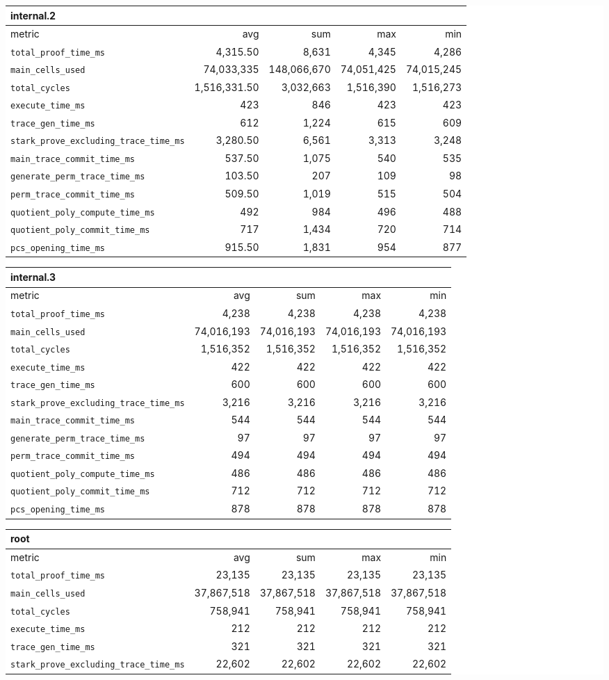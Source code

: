 | internal.2 |||||
|:---|---:|---:|---:|---:|
|metric|avg|sum|max|min|
| `total_proof_time_ms ` |  4,315.50 |  8,631 |  4,345 |  4,286 |
| `main_cells_used     ` |  74,033,335 |  148,066,670 |  74,051,425 |  74,015,245 |
| `total_cycles        ` |  1,516,331.50 |  3,032,663 |  1,516,390 |  1,516,273 |
| `execute_time_ms     ` |  423 |  846 |  423 |  423 |
| `trace_gen_time_ms   ` |  612 |  1,224 |  615 |  609 |
| `stark_prove_excluding_trace_time_ms` |  3,280.50 |  6,561 |  3,313 |  3,248 |
| `main_trace_commit_time_ms` |  537.50 |  1,075 |  540 |  535 |
| `generate_perm_trace_time_ms` |  103.50 |  207 |  109 |  98 |
| `perm_trace_commit_time_ms` |  509.50 |  1,019 |  515 |  504 |
| `quotient_poly_compute_time_ms` |  492 |  984 |  496 |  488 |
| `quotient_poly_commit_time_ms` |  717 |  1,434 |  720 |  714 |
| `pcs_opening_time_ms ` |  915.50 |  1,831 |  954 |  877 |

| internal.3 |||||
|:---|---:|---:|---:|---:|
|metric|avg|sum|max|min|
| `total_proof_time_ms ` |  4,238 |  4,238 |  4,238 |  4,238 |
| `main_cells_used     ` |  74,016,193 |  74,016,193 |  74,016,193 |  74,016,193 |
| `total_cycles        ` |  1,516,352 |  1,516,352 |  1,516,352 |  1,516,352 |
| `execute_time_ms     ` |  422 |  422 |  422 |  422 |
| `trace_gen_time_ms   ` |  600 |  600 |  600 |  600 |
| `stark_prove_excluding_trace_time_ms` |  3,216 |  3,216 |  3,216 |  3,216 |
| `main_trace_commit_time_ms` |  544 |  544 |  544 |  544 |
| `generate_perm_trace_time_ms` |  97 |  97 |  97 |  97 |
| `perm_trace_commit_time_ms` |  494 |  494 |  494 |  494 |
| `quotient_poly_compute_time_ms` |  486 |  486 |  486 |  486 |
| `quotient_poly_commit_time_ms` |  712 |  712 |  712 |  712 |
| `pcs_opening_time_ms ` |  878 |  878 |  878 |  878 |

| root |||||
|:---|---:|---:|---:|---:|
|metric|avg|sum|max|min|
| `total_proof_time_ms ` |  23,135 |  23,135 |  23,135 |  23,135 |
| `main_cells_used     ` |  37,867,518 |  37,867,518 |  37,867,518 |  37,867,518 |
| `total_cycles        ` |  758,941 |  758,941 |  758,941 |  758,941 |
| `execute_time_ms     ` |  212 |  212 |  212 |  212 |
| `trace_gen_time_ms   ` |  321 |  321 |  321 |  321 |
| `stark_prove_excluding_trace_time_ms` |  22,602 |  22,602 |  22,602 |  22,602 |